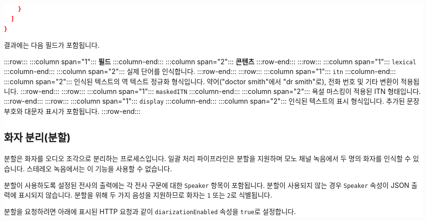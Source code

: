 ```json
    }
  ]
}
```

결과에는 다음 필드가 포함됩니다.

:::row:::
   :::column span="1":::
      **필드**
   :::column-end:::
   :::column span="2":::
      **콘텐츠**
:::row-end:::
:::row:::
   :::column span="1":::
      `lexical`
   :::column-end:::
   :::column span="2":::
      실제 단어를 인식합니다.
:::row-end:::
:::row:::
   :::column span="1":::
      `itn`
   :::column-end:::
   :::column span="2":::
      인식된 텍스트의 역 텍스트 정규화 형식입니다. 약어("doctor smith"에서 "dr smith"로), 전화 번호 및 기타 변환이 적용됩니다.
:::row-end:::
:::row:::
   :::column span="1":::
      `maskedITN`
   :::column-end:::
   :::column span="2":::
      욕설 마스킹이 적용된 ITN 형태입니다.
:::row-end:::
:::row:::
   :::column span="1":::
      `display`
   :::column-end:::
   :::column span="2":::
      인식된 텍스트의 표시 형식입니다. 추가된 문장 부호와 대문자 표시가 포함됩니다.
:::row-end:::

## <a name="speaker-separation-diarization"></a>화자 분리(분할)

분할은 화자를 오디오 조각으로 분리하는 프로세스입니다. 일괄 처리 파이프라인은 분할을 지원하며 모노 채널 녹음에서 두 명의 화자를 인식할 수 있습니다. 스테레오 녹음에서는 이 기능을 사용할 수 없습니다.

분할이 사용하도록 설정된 전사의 출력에는 각 전사 구문에 대한 `Speaker` 항목이 포함됩니다. 분할이 사용되지 않는 경우 `Speaker` 속성이 JSON 출력에 표시되지 않습니다. 분할을 위해 두 가지 음성을 지원하므로 화자는 `1` 또는 `2`로 식별됩니다.

분할을 요청하려면 아래에 표시된 HTTP 요청과 같이 `diarizationEnabled` 속성을 `true`로 설정합니다.
